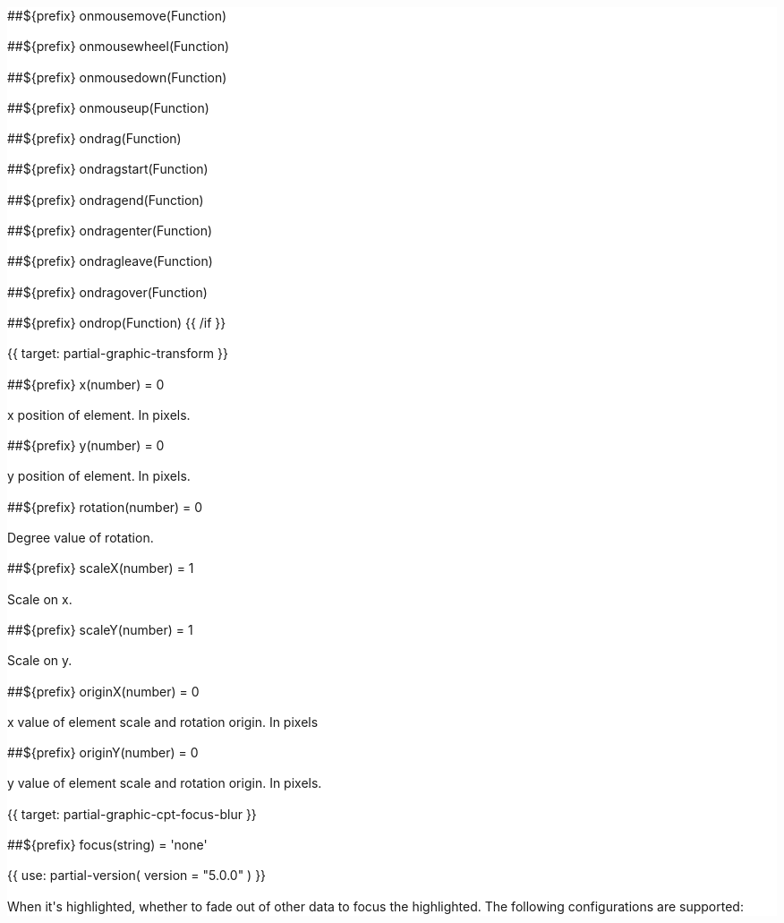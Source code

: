 ##${prefix} onmousemove(Function)

##${prefix} onmousewheel(Function)

##${prefix} onmousedown(Function)

##${prefix} onmouseup(Function)

##${prefix} ondrag(Function)

##${prefix} ondragstart(Function)

##${prefix} ondragend(Function)

##${prefix} ondragenter(Function)

##${prefix} ondragleave(Function)

##${prefix} ondragover(Function)

##${prefix} ondrop(Function)
{{ /if }}



{{ target: partial-graphic-transform }}

##${prefix} x(number) = 0

x position of element. In pixels.

##${prefix} y(number) = 0

y position of element. In pixels.

##${prefix} rotation(number) = 0

Degree value of rotation.

##${prefix} scaleX(number) = 1

Scale on x.

##${prefix} scaleY(number) = 1

Scale on y.

##${prefix} originX(number) = 0

x value of element scale and rotation origin. In pixels

##${prefix} originY(number) = 0

y value of element scale and rotation origin. In pixels.



{{ target: partial-graphic-cpt-focus-blur }}

##${prefix} focus(string) = 'none'

{{ use: partial-version(
    version = "5.0.0"
) }}

When it's highlighted, whether to fade out of other data to focus the highlighted. The following configurations are supported:
